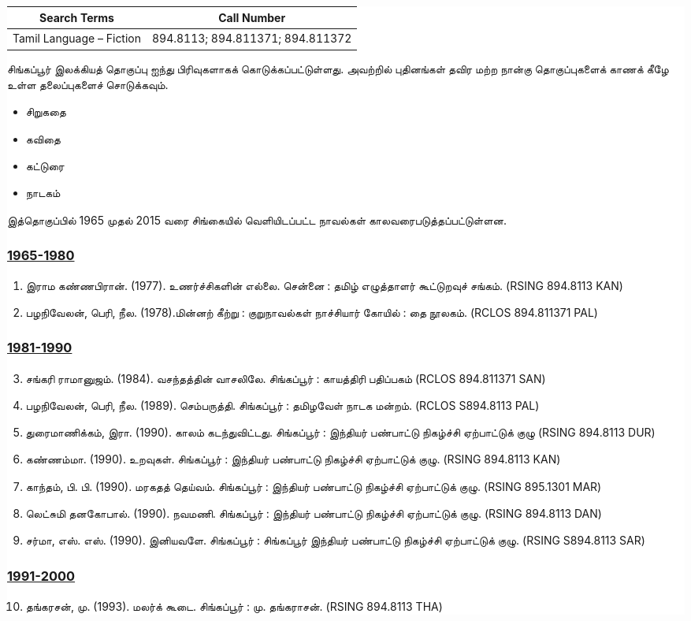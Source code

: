 | **Search Terms** | **Call Number** |
| --- | --- |
| Tamil Language – Fiction | 894.8113; 894.811371; 894.811372 |

சிங்கப்பூர் இலக்கியத் தொகுப்பு ஐந்து பிரிவுகளாகக் கொடுக்கப்பட்டுள்ளது. அவற்றில் புதினங்கள் தவிர மற்ற நான்கு தொகுப்புகளைக்  காணக் கீழே உள்ள தலைப்புகளைச் சொடுக்கவும்.

* சிறுகதை

* கவிதை

* கட்டுரை

* நாடகம்

இத்தொகுப்பில்  1965 முதல் 2015 வரை சிங்கையில் வெளியிடப்பட்ட நாவல்கள் காலவரைபடுத்தப்பட்டுள்ளன.

### <u>1965-1980</u>

1. இராம கண்ணபிரான். (1977). உணர்ச்சிகளின் எல்லை. சென்னை : தமிழ் எழுத்தாளர் கூட்டுறவுச் சங்கம்.
(RSING 894.8113 KAN)

2. பழநிவேலன், பெரி, நீல. (1978).மின்னற் கீற்று : குறுநாவல்கள் நாச்சியார் கோயில் : தை நூலகம்.
(RCLOS 894.811371 PAL)

 

### <u>1981-1990</u>

3. சங்கரி ராமானுஜம். (1984). வசந்தத்தின் வாசலிலே. சிங்கப்பூர் : காயத்திரி பதிப்பகம்
(RCLOS 894.811371 SAN)

4. பழநிவேலன், பெரி, நீல. (1989). செம்பருத்தி. சிங்கப்பூர் : தமிழவேள் நாடக மன்றம்.
(RCLOS S894.8113 PAL)

5. துரைமாணிக்கம், இரா. (1990). காலம் கடந்துவிட்டது. சிங்கப்பூர் : இந்தியர் பண்பாட்டு நிகழ்ச்சி ஏற்பாட்டுக் குழு
(RSING 894.8113 DUR)

6. கண்ணம்மா. (1990). உறவுகள். சிங்கப்பூர் : இந்தியர் பண்பாட்டு நிகழ்ச்சி ஏற்பாட்டுக் குழு.
(RSING 894.8113 KAN)

7. காந்தம், பி. பி. (1990). மரகதத் தெய்வம். சிங்கப்பூர் : இந்தியர் பண்பாட்டு நிகழ்ச்சி ஏற்பாட்டுக் குழு.
(RSING 895.1301 MAR)

8. லெட்சுமி தனகோபால். (1990). நவமணி. சிங்கப்பூர் : இந்தியர் பண்பாட்டு நிகழ்ச்சி ஏற்பாட்டுக் குழு.
(RSING 894.8113 DAN)

9. சர்மா, எஸ். எஸ். (1990). இனியவளே. சிங்கப்பூர் : சிங்கப்பூர் இந்தியர் பண்பாட்டு நிகழ்ச்சி ஏற்பாட்டுக் குழு.
(RSING S894.8113 SAR)

 

### <u>1991-2000</u>

10. தங்கரசன், மு. (1993). மலர்க் கூடை.  சிங்கப்பூர் : மு. தங்கராசன்.
(RSING 894.8113 THA)
